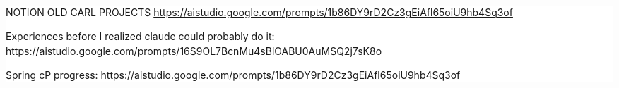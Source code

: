NOTION OLD CARL PROJECTS
<https://aistudio.google.com/prompts/1b86DY9rD2Cz3gEiAfl65oiU9hb4Sq3of>

Experiences before I realized claude could probably do it: <https://aistudio.google.com/prompts/16S9OL7BcnMu4sBlOABU0AuMSQ2j7sK8o>

Spring cP progress:
<https://aistudio.google.com/prompts/1b86DY9rD2Cz3gEiAfl65oiU9hb4Sq3of>

